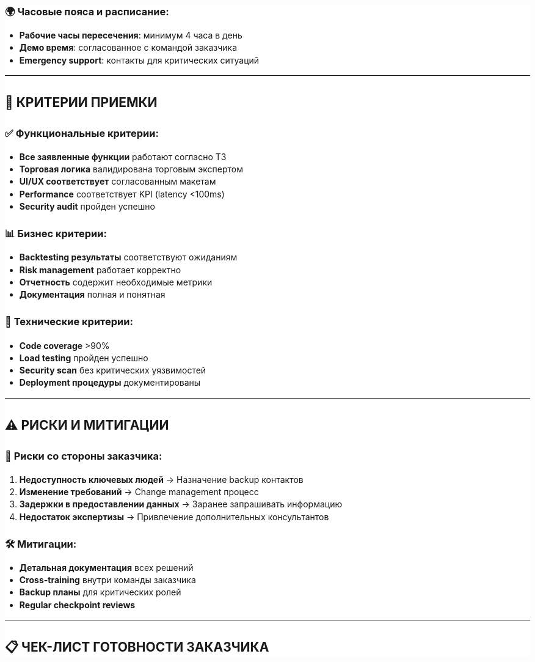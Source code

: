 ### 🌍 **Часовые пояса и расписание:**
- **Рабочие часы пересечения**: минимум 4 часа в день
- **Демо время**: согласованное с командой заказчика
- **Emergency support**: контакты для критических ситуаций

---

## 🎯 КРИТЕРИИ ПРИЕМКИ

### ✅ **Функциональные критерии:**
- **Все заявленные функции** работают согласно ТЗ
- **Торговая логика** валидирована торговым экспертом
- **UI/UX соответствует** согласованным макетам
- **Performance** соответствует KPI (latency <100ms)
- **Security audit** пройден успешно

### 📊 **Бизнес критерии:**
- **Backtesting результаты** соответствуют ожиданиям
- **Risk management** работает корректно
- **Отчетность** содержит необходимые метрики
- **Документация** полная и понятная

### 🔧 **Технические критерии:**
- **Code coverage** >90%
- **Load testing** пройден успешно
- **Security scan** без критических уязвимостей
- **Deployment процедуры** документированы

---

## ⚠️ РИСКИ И МИТИГАЦИИ

### 🚨 **Риски со стороны заказчика:**
1. **Недоступность ключевых людей** → Назначение backup контактов
2. **Изменение требований** → Change management процесс
3. **Задержки в предоставлении данных** → Заранее запрашивать информацию
4. **Недостаток экспертизы** → Привлечение дополнительных консультантов

### 🛠️ **Митигации:**
- **Детальная документация** всех решений
- **Cross-training** внутри команды заказчика
- **Backup планы** для критических ролей
- **Regular checkpoint reviews**

---

## 📋 ЧЕК-ЛИСТ ГОТОВНОСТИ ЗАКАЗЧИКА
